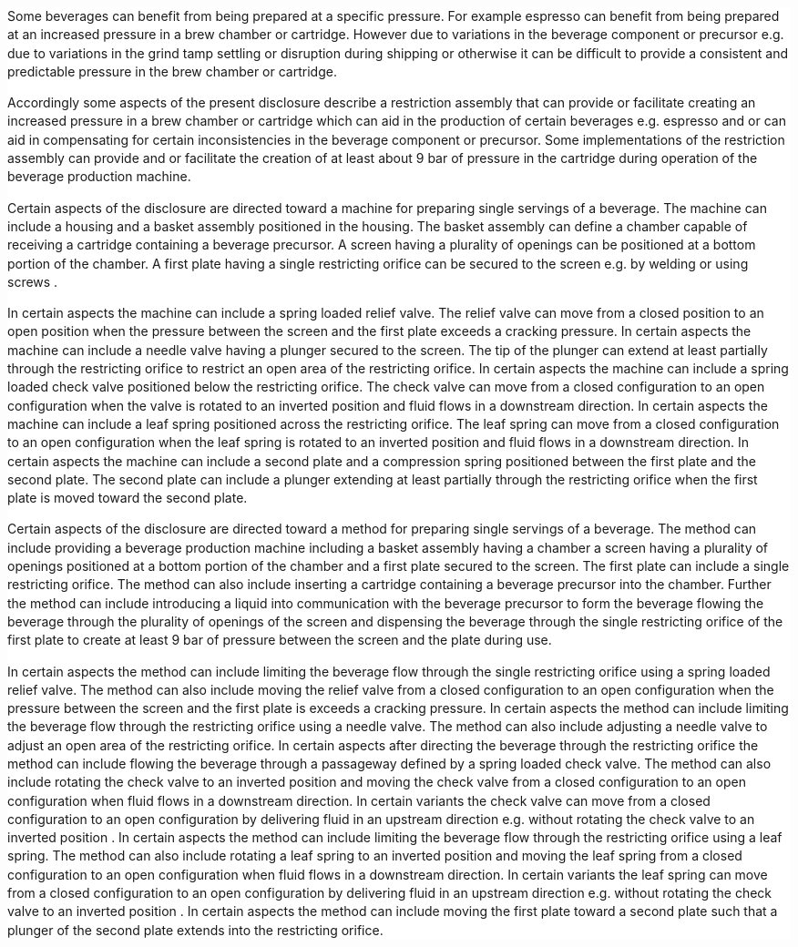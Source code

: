 Some beverages can benefit from being prepared at a specific pressure. For example espresso can benefit from being prepared at an increased pressure in a brew chamber or cartridge. However due to variations in the beverage component or precursor e.g. due to variations in the grind tamp settling or disruption during shipping or otherwise it can be difficult to provide a consistent and predictable pressure in the brew chamber or cartridge.

Accordingly some aspects of the present disclosure describe a restriction assembly that can provide or facilitate creating an increased pressure in a brew chamber or cartridge which can aid in the production of certain beverages e.g. espresso and or can aid in compensating for certain inconsistencies in the beverage component or precursor. Some implementations of the restriction assembly can provide and or facilitate the creation of at least about 9 bar of pressure in the cartridge during operation of the beverage production machine.

Certain aspects of the disclosure are directed toward a machine for preparing single servings of a beverage. The machine can include a housing and a basket assembly positioned in the housing. The basket assembly can define a chamber capable of receiving a cartridge containing a beverage precursor. A screen having a plurality of openings can be positioned at a bottom portion of the chamber. A first plate having a single restricting orifice can be secured to the screen e.g. by welding or using screws .

In certain aspects the machine can include a spring loaded relief valve. The relief valve can move from a closed position to an open position when the pressure between the screen and the first plate exceeds a cracking pressure. In certain aspects the machine can include a needle valve having a plunger secured to the screen. The tip of the plunger can extend at least partially through the restricting orifice to restrict an open area of the restricting orifice. In certain aspects the machine can include a spring loaded check valve positioned below the restricting orifice. The check valve can move from a closed configuration to an open configuration when the valve is rotated to an inverted position and fluid flows in a downstream direction. In certain aspects the machine can include a leaf spring positioned across the restricting orifice. The leaf spring can move from a closed configuration to an open configuration when the leaf spring is rotated to an inverted position and fluid flows in a downstream direction. In certain aspects the machine can include a second plate and a compression spring positioned between the first plate and the second plate. The second plate can include a plunger extending at least partially through the restricting orifice when the first plate is moved toward the second plate.

Certain aspects of the disclosure are directed toward a method for preparing single servings of a beverage. The method can include providing a beverage production machine including a basket assembly having a chamber a screen having a plurality of openings positioned at a bottom portion of the chamber and a first plate secured to the screen. The first plate can include a single restricting orifice. The method can also include inserting a cartridge containing a beverage precursor into the chamber. Further the method can include introducing a liquid into communication with the beverage precursor to form the beverage flowing the beverage through the plurality of openings of the screen and dispensing the beverage through the single restricting orifice of the first plate to create at least 9 bar of pressure between the screen and the plate during use.

In certain aspects the method can include limiting the beverage flow through the single restricting orifice using a spring loaded relief valve. The method can also include moving the relief valve from a closed configuration to an open configuration when the pressure between the screen and the first plate is exceeds a cracking pressure. In certain aspects the method can include limiting the beverage flow through the restricting orifice using a needle valve. The method can also include adjusting a needle valve to adjust an open area of the restricting orifice. In certain aspects after directing the beverage through the restricting orifice the method can include flowing the beverage through a passageway defined by a spring loaded check valve. The method can also include rotating the check valve to an inverted position and moving the check valve from a closed configuration to an open configuration when fluid flows in a downstream direction. In certain variants the check valve can move from a closed configuration to an open configuration by delivering fluid in an upstream direction e.g. without rotating the check valve to an inverted position . In certain aspects the method can include limiting the beverage flow through the restricting orifice using a leaf spring. The method can also include rotating a leaf spring to an inverted position and moving the leaf spring from a closed configuration to an open configuration when fluid flows in a downstream direction. In certain variants the leaf spring can move from a closed configuration to an open configuration by delivering fluid in an upstream direction e.g. without rotating the check valve to an inverted position . In certain aspects the method can include moving the first plate toward a second plate such that a plunger of the second plate extends into the restricting orifice.
